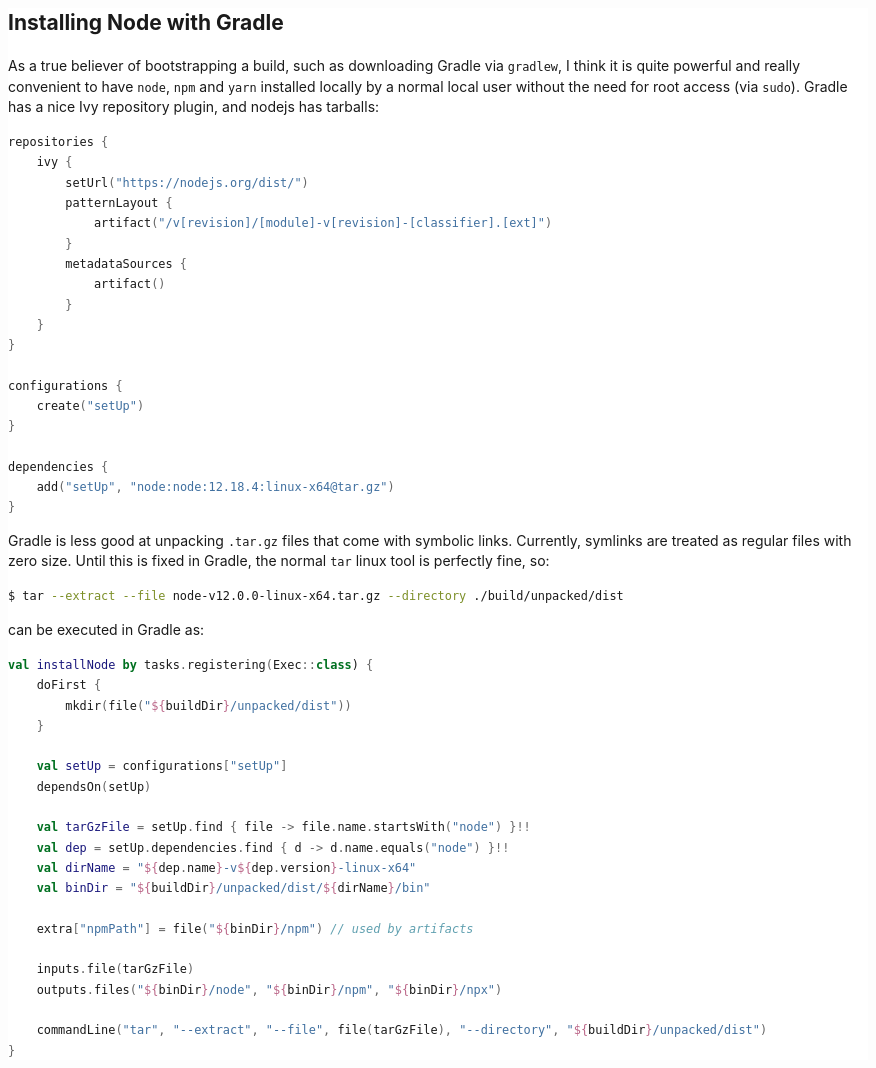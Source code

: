 ## Installing Node with Gradle

As a true believer of bootstrapping a build, such as downloading Gradle via `gradlew`, I think it is quite powerful and really convenient to have `node`, `npm` and `yarn` installed locally by a normal local user without the need for root access (via `sudo`). Gradle has a nice Ivy repository plugin, and nodejs has tarballs:

```kotlin
repositories {
    ivy {
        setUrl("https://nodejs.org/dist/")
        patternLayout {
            artifact("/v[revision]/[module]-v[revision]-[classifier].[ext]")
        }
        metadataSources {
            artifact()
        }
    }
}

configurations {
    create("setUp")
}

dependencies {
    add("setUp", "node:node:12.18.4:linux-x64@tar.gz")
}
```

Gradle is less good at unpacking `.tar.gz` files that come with symbolic links. Currently, symlinks are treated as regular files with zero size. Until this is fixed in Gradle, the normal `tar` linux tool is perfectly fine, so:

```bash
$ tar --extract --file node-v12.0.0-linux-x64.tar.gz --directory ./build/unpacked/dist
```

can be executed in Gradle as:

```kotlin
val installNode by tasks.registering(Exec::class) {
    doFirst {
        mkdir(file("${buildDir}/unpacked/dist"))
    }

    val setUp = configurations["setUp"]
    dependsOn(setUp)

    val tarGzFile = setUp.find { file -> file.name.startsWith("node") }!!
    val dep = setUp.dependencies.find { d -> d.name.equals("node") }!!
    val dirName = "${dep.name}-v${dep.version}-linux-x64"
    val binDir = "${buildDir}/unpacked/dist/${dirName}/bin"

    extra["npmPath"] = file("${binDir}/npm") // used by artifacts

    inputs.file(tarGzFile)
    outputs.files("${binDir}/node", "${binDir}/npm", "${binDir}/npx")

    commandLine("tar", "--extract", "--file", file(tarGzFile), "--directory", "${buildDir}/unpacked/dist")
}
```
